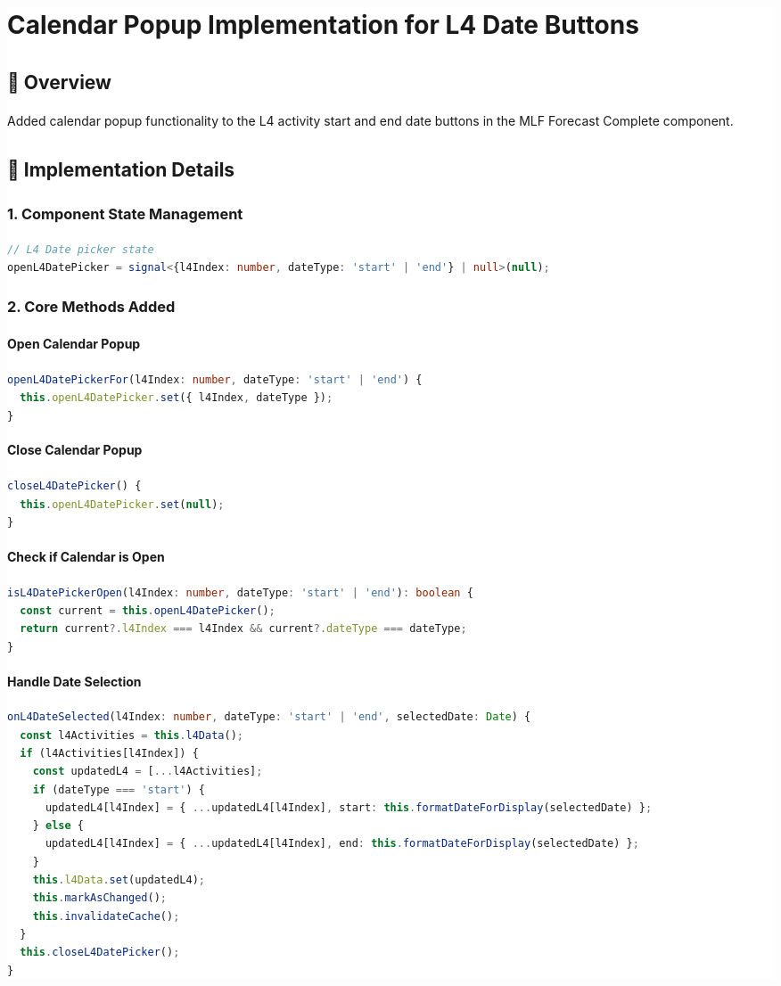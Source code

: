 # Calendar Popup Implementation for L4 Date Buttons

## 🎯 **Overview**
Added calendar popup functionality to the L4 activity start and end date buttons in the MLF Forecast Complete component.

## 🔧 **Implementation Details**

### **1. Component State Management**
```typescript
// L4 Date picker state
openL4DatePicker = signal<{l4Index: number, dateType: 'start' | 'end'} | null>(null);
```

### **2. Core Methods Added**

#### **Open Calendar Popup**
```typescript
openL4DatePickerFor(l4Index: number, dateType: 'start' | 'end') {
  this.openL4DatePicker.set({ l4Index, dateType });
}
```

#### **Close Calendar Popup**
```typescript
closeL4DatePicker() {
  this.openL4DatePicker.set(null);
}
```

#### **Check if Calendar is Open**
```typescript
isL4DatePickerOpen(l4Index: number, dateType: 'start' | 'end'): boolean {
  const current = this.openL4DatePicker();
  return current?.l4Index === l4Index && current?.dateType === dateType;
}
```

#### **Handle Date Selection**
```typescript
onL4DateSelected(l4Index: number, dateType: 'start' | 'end', selectedDate: Date) {
  const l4Activities = this.l4Data();
  if (l4Activities[l4Index]) {
    const updatedL4 = [...l4Activities];
    if (dateType === 'start') {
      updatedL4[l4Index] = { ...updatedL4[l4Index], start: this.formatDateForDisplay(selectedDate) };
    } else {
      updatedL4[l4Index] = { ...updatedL4[l4Index], end: this.formatDateForDisplay(selectedDate) };
    }
    this.l4Data.set(updatedL4);
    this.markAsChanged();
    this.invalidateCache();
  }
  this.closeL4DatePicker();
}
```
